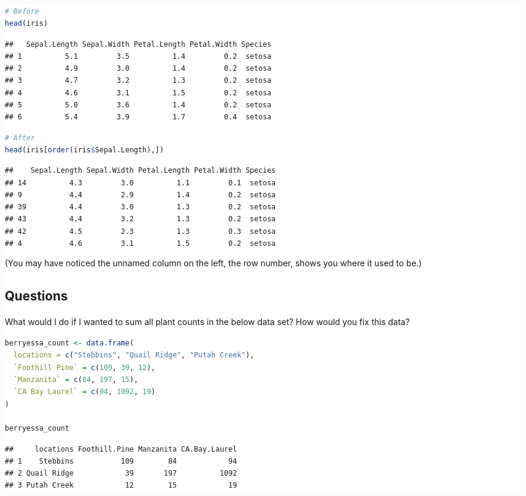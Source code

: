 
```r
# Before
head(iris)
```

```
##   Sepal.Length Sepal.Width Petal.Length Petal.Width Species
## 1          5.1         3.5          1.4         0.2  setosa
## 2          4.9         3.0          1.4         0.2  setosa
## 3          4.7         3.2          1.3         0.2  setosa
## 4          4.6         3.1          1.5         0.2  setosa
## 5          5.0         3.6          1.4         0.2  setosa
## 6          5.4         3.9          1.7         0.4  setosa
```



```r
# After
head(iris[order(iris$Sepal.Length),])
```

```
##    Sepal.Length Sepal.Width Petal.Length Petal.Width Species
## 14          4.3         3.0          1.1         0.1  setosa
## 9           4.4         2.9          1.4         0.2  setosa
## 39          4.4         3.0          1.3         0.2  setosa
## 43          4.4         3.2          1.3         0.2  setosa
## 42          4.5         2.3          1.3         0.3  setosa
## 4           4.6         3.1          1.5         0.2  setosa
```

(You may have noticed the unnamed column on the left, the row number, shows you where it used to be.)

## Questions

What would I do if I wanted to sum all plant counts in the below data set? How would you fix this data?


```r
berryessa_count <- data.frame(
  locations = c("Stebbins", "Quail Ridge", "Putah Creek"),
  `Foothill Pine` = c(109, 39, 12),
  `Manzanita` = c(84, 197, 15),
  `CA Bay Laurel` = c(94, 1092, 19)
)

berryessa_count
```

```
##     locations Foothill.Pine Manzanita CA.Bay.Laurel
## 1    Stebbins           109        84            94
## 2 Quail Ridge            39       197          1092
## 3 Putah Creek            12        15            19
```
